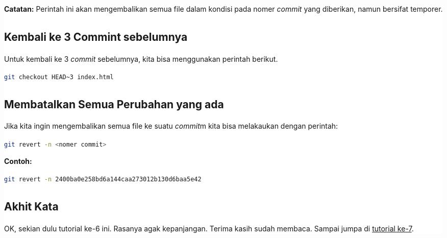 **Catatan:** Perintah ini akan mengembalikan semua file dalam kondisi pada nomer *commit* yang diberikan, namun bersifat temporer.


## Kembali ke 3 Commint sebelumnya
Untuk kembali ke 3 *commit* sebelumnya, kita bisa menggunakan perintah berikut.

```bash
git checkout HEAD~3 index.html
```

## Membatalkan Semua Perubahan yang ada
Jika kita ingin mengembalikan semua file ke suatu *commit*m kita bisa melakaukan dengan perintah:

```bash
git revert -n <nomer commit>
```

**Contoh:**

```bash
git revert -n 2400ba0e258bd6a144caa273012b130d6baa5e42
```

## Akhit Kata
OK, sekian dulu tutorial ke-6 ini. Rasanya agak kepanjangan. Terima kasih sudah membaca. Sampai jumpa di [tutorial ke-7](git-branch).